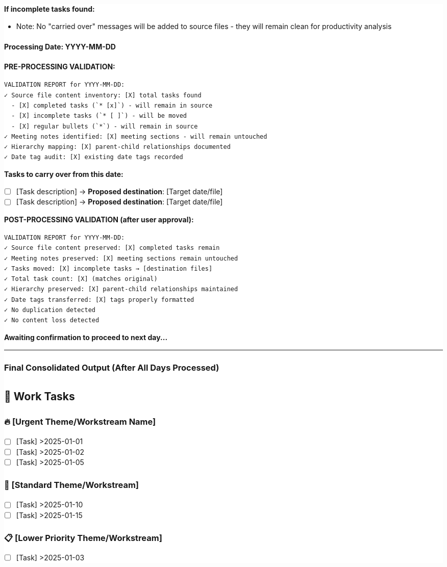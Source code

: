 **If incomplete tasks found:**
- Note: No "carried over" messages will be added to source files - they will remain clean for productivity analysis

#### Processing Date: YYYY-MM-DD

**PRE-PROCESSING VALIDATION:**
```
VALIDATION REPORT for YYYY-MM-DD:
✓ Source file content inventory: [X] total tasks found
  - [X] completed tasks (`* [x]`) - will remain in source
  - [X] incomplete tasks (`* [ ]`) - will be moved
  - [X] regular bullets (`*`) - will remain in source
✓ Meeting notes identified: [X] meeting sections - will remain untouched
✓ Hierarchy mapping: [X] parent-child relationships documented
✓ Date tag audit: [X] existing date tags recorded
```

**Tasks to carry over from this date:**
- [ ] [Task description] → **Proposed destination**: [Target date/file]
- [ ] [Task description] → **Proposed destination**: [Target date/file]

**POST-PROCESSING VALIDATION (after user approval):**
```
VALIDATION REPORT for YYYY-MM-DD:
✓ Source file content preserved: [X] completed tasks remain
✓ Meeting notes preserved: [X] meeting sections remain untouched
✓ Tasks moved: [X] incomplete tasks → [destination files]
✓ Total task count: [X] (matches original)
✓ Hierarchy preserved: [X] parent-child relationships maintained
✓ Date tags transferred: [X] tags properly formatted
✓ No duplication detected
✓ No content loss detected
```

**Awaiting confirmation to proceed to next day...**

---

### Final Consolidated Output (After All Days Processed)

## 🏢 Work Tasks

### 🔥 [Urgent Theme/Workstream Name]
- [ ] [Task] >2025-01-01
- [ ] [Task] >2025-01-02
- [ ] [Task] >2025-01-05

### 📅 [Standard Theme/Workstream]
- [ ] [Task] >2025-01-10
- [ ] [Task] >2025-01-15

### 📋 [Lower Priority Theme/Workstream]
- [ ] [Task] >2025-01-03
